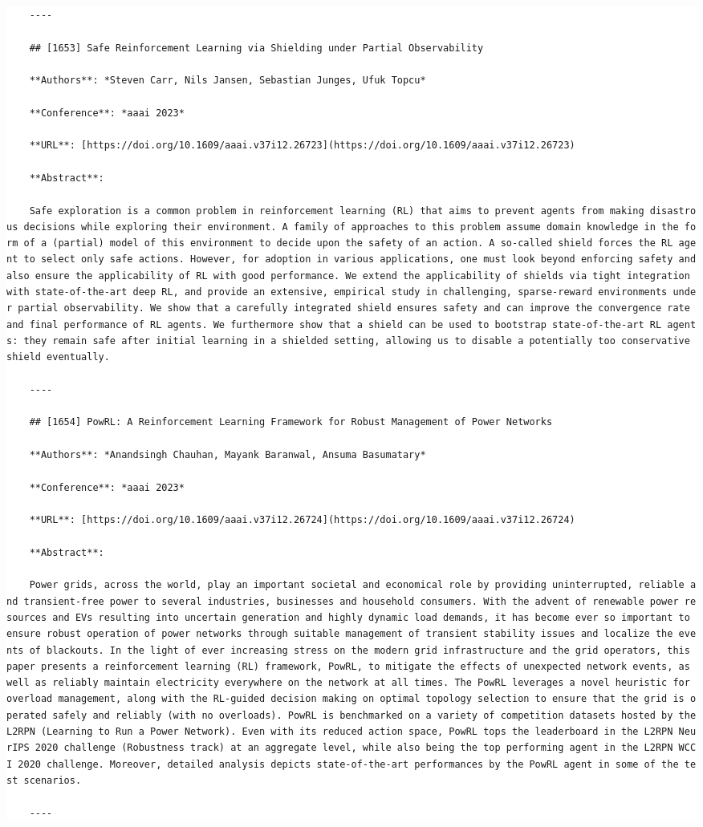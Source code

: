         ----

        ## [1653] Safe Reinforcement Learning via Shielding under Partial Observability

        **Authors**: *Steven Carr, Nils Jansen, Sebastian Junges, Ufuk Topcu*

        **Conference**: *aaai 2023*

        **URL**: [https://doi.org/10.1609/aaai.v37i12.26723](https://doi.org/10.1609/aaai.v37i12.26723)

        **Abstract**:

        Safe exploration is a common problem in reinforcement learning (RL) that aims to prevent agents from making disastrous decisions while exploring their environment. A family of approaches to this problem assume domain knowledge in the form of a (partial) model of this environment to decide upon the safety of an action. A so-called shield forces the RL agent to select only safe actions. However, for adoption in various applications, one must look beyond enforcing safety and also ensure the applicability of RL with good performance. We extend the applicability of shields via tight integration with state-of-the-art deep RL, and provide an extensive, empirical study in challenging, sparse-reward environments under partial observability. We show that a carefully integrated shield ensures safety and can improve the convergence rate and final performance of RL agents. We furthermore show that a shield can be used to bootstrap state-of-the-art RL agents: they remain safe after initial learning in a shielded setting, allowing us to disable a potentially too conservative shield eventually.

        ----

        ## [1654] PowRL: A Reinforcement Learning Framework for Robust Management of Power Networks

        **Authors**: *Anandsingh Chauhan, Mayank Baranwal, Ansuma Basumatary*

        **Conference**: *aaai 2023*

        **URL**: [https://doi.org/10.1609/aaai.v37i12.26724](https://doi.org/10.1609/aaai.v37i12.26724)

        **Abstract**:

        Power grids, across the world, play an important societal and economical role by providing uninterrupted, reliable and transient-free power to several industries, businesses and household consumers. With the advent of renewable power resources and EVs resulting into uncertain generation and highly dynamic load demands, it has become ever so important to ensure robust operation of power networks through suitable management of transient stability issues and localize the events of blackouts. In the light of ever increasing stress on the modern grid infrastructure and the grid operators, this paper presents a reinforcement learning (RL) framework, PowRL, to mitigate the effects of unexpected network events, as well as reliably maintain electricity everywhere on the network at all times. The PowRL leverages a novel heuristic for overload management, along with the RL-guided decision making on optimal topology selection to ensure that the grid is operated safely and reliably (with no overloads). PowRL is benchmarked on a variety of competition datasets hosted by the L2RPN (Learning to Run a Power Network). Even with its reduced action space, PowRL tops the leaderboard in the L2RPN NeurIPS 2020 challenge (Robustness track) at an aggregate level, while also being the top performing agent in the L2RPN WCCI 2020 challenge. Moreover, detailed analysis depicts state-of-the-art performances by the PowRL agent in some of the test scenarios.

        ----
